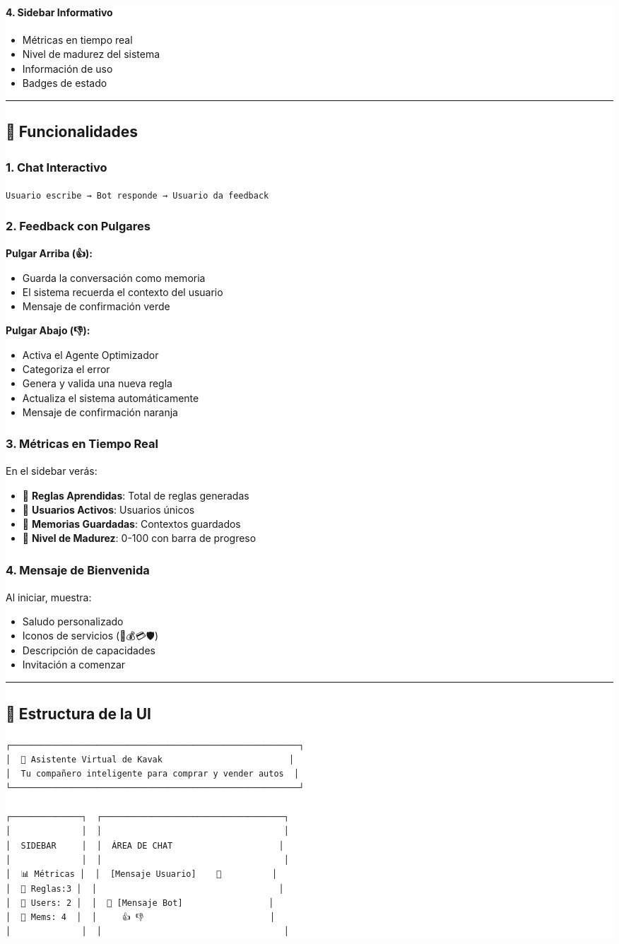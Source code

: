 #### **4. Sidebar Informativo**
- Métricas en tiempo real
- Nivel de madurez del sistema
- Información de uso
- Badges de estado

---

## 🎯 Funcionalidades

### **1. Chat Interactivo**
```
Usuario escribe → Bot responde → Usuario da feedback
```

### **2. Feedback con Pulgares**

**Pulgar Arriba (👍):**
- Guarda la conversación como memoria
- El sistema recuerda el contexto del usuario
- Mensaje de confirmación verde

**Pulgar Abajo (👎):**
- Activa el Agente Optimizador
- Categoriza el error
- Genera y valida una nueva regla
- Actualiza el sistema automáticamente
- Mensaje de confirmación naranja

### **3. Métricas en Tiempo Real**

En el sidebar verás:
- 🧠 **Reglas Aprendidas**: Total de reglas generadas
- 👥 **Usuarios Activos**: Usuarios únicos
- 💾 **Memorias Guardadas**: Contextos guardados
- 🎯 **Nivel de Madurez**: 0-100 con barra de progreso

### **4. Mensaje de Bienvenida**

Al iniciar, muestra:
- Saludo personalizado
- Iconos de servicios (🚗💰💳🛡️)
- Descripción de capacidades
- Invitación a comenzar

---

## 📱 Estructura de la UI

```
┌─────────────────────────────────────────────────────────┐
│  🚗 Asistente Virtual de Kavak                         │
│  Tu compañero inteligente para comprar y vender autos  │
└─────────────────────────────────────────────────────────┘

┌──────────────┐  ┌────────────────────────────────────┐
│              │  │                                    │
│  SIDEBAR     │  │  ÁREA DE CHAT                     │
│              │  │                                    │
│  📊 Métricas │  │  [Mensaje Usuario]    👤          │
│  🧠 Reglas:3 │  │                                    │
│  👥 Users: 2 │  │  🚗 [Mensaje Bot]                 │
│  💾 Mems: 4  │  │     👍 👎                         │
│              │  │                                    │
```